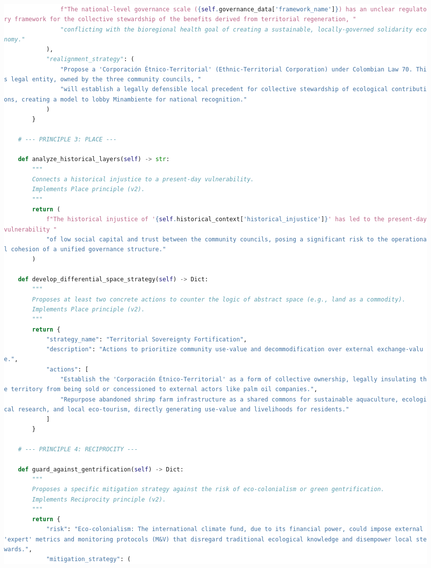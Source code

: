 ```python
                f"The national-level governance scale ({self.governance_data['framework_name']}) has an unclear regulatory framework for the collective stewardship of the benefits derived from territorial regeneration, "
                "conflicting with the bioregional health goal of creating a sustainable, locally-governed solidarity economy."
            ),
            "realignment_strategy": (
                "Propose a 'Corporación Étnico-Territorial' (Ethnic-Territorial Corporation) under Colombian Law 70. This legal entity, owned by the three community councils, "
                "will establish a legally defensible local precedent for collective stewardship of ecological contributions, creating a model to lobby Minambiente for national recognition."
            )
        }

    # --- PRINCIPLE 3: PLACE ---

    def analyze_historical_layers(self) -> str:
        """
        Connects a historical injustice to a present-day vulnerability.
        Implements Place principle (v2).
        """
        return (
            f"The historical injustice of '{self.historical_context['historical_injustice']}' has led to the present-day vulnerability "
            "of low social capital and trust between the community councils, posing a significant risk to the operational cohesion of a unified governance structure."
        )

    def develop_differential_space_strategy(self) -> Dict:
        """
        Proposes at least two concrete actions to counter the logic of abstract space (e.g., land as a commodity).
        Implements Place principle (v2).
        """
        return {
            "strategy_name": "Territorial Sovereignty Fortification",
            "description": "Actions to prioritize community use-value and decommodification over external exchange-value.",
            "actions": [
                "Establish the 'Corporación Étnico-Territorial' as a form of collective ownership, legally insulating the territory from being sold or concessioned to external actors like palm oil companies.",
                "Repurpose abandoned shrimp farm infrastructure as a shared commons for sustainable aquaculture, ecological research, and local eco-tourism, directly generating use-value and livelihoods for residents."
            ]
        }
    
    # --- PRINCIPLE 4: RECIPROCITY ---

    def guard_against_gentrification(self) -> Dict:
        """
        Proposes a specific mitigation strategy against the risk of eco-colonialism or green gentrification.
        Implements Reciprocity principle (v2).
        """
        return {
            "risk": "Eco-colonialism: The international climate fund, due to its financial power, could impose external 'expert' metrics and monitoring protocols (M&V) that disregard traditional ecological knowledge and disempower local stewards.",
            "mitigation_strategy": (
```